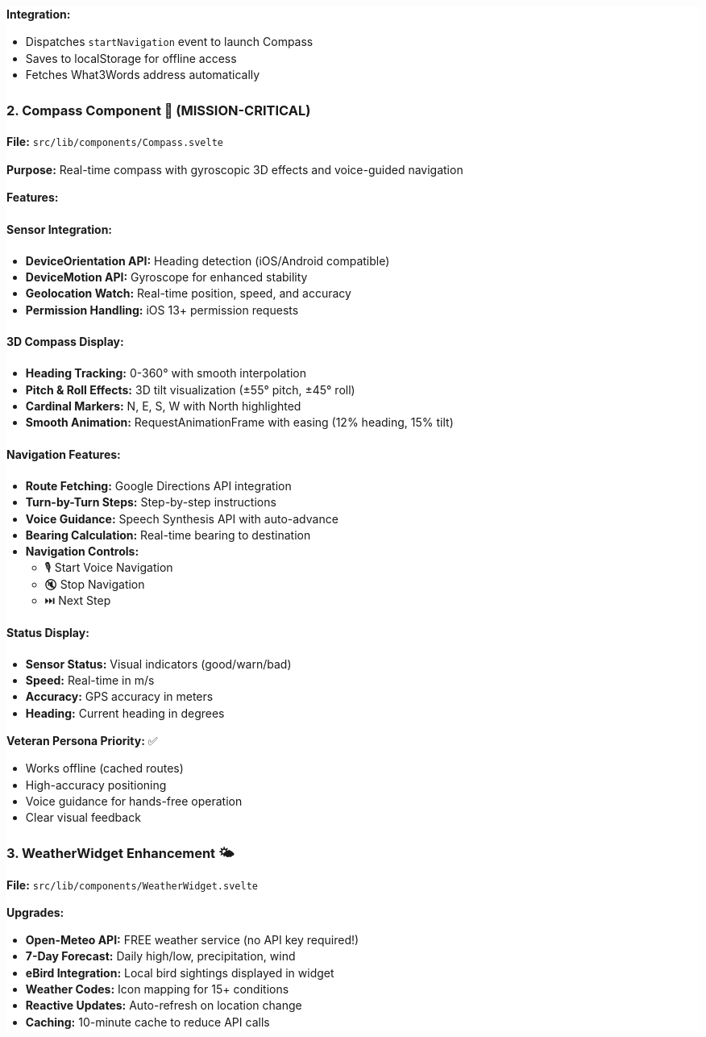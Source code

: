 **Integration:**
- Dispatches `startNavigation` event to launch Compass
- Saves to localStorage for offline access
- Fetches What3Words address automatically

### 2. Compass Component 🧭 (MISSION-CRITICAL)
**File:** `src/lib/components/Compass.svelte`

**Purpose:** Real-time compass with gyroscopic 3D effects and voice-guided navigation

**Features:**

#### Sensor Integration:
- **DeviceOrientation API:** Heading detection (iOS/Android compatible)
- **DeviceMotion API:** Gyroscope for enhanced stability
- **Geolocation Watch:** Real-time position, speed, and accuracy
- **Permission Handling:** iOS 13+ permission requests

#### 3D Compass Display:
- **Heading Tracking:** 0-360° with smooth interpolation
- **Pitch & Roll Effects:** 3D tilt visualization (±55° pitch, ±45° roll)
- **Cardinal Markers:** N, E, S, W with North highlighted
- **Smooth Animation:** RequestAnimationFrame with easing (12% heading, 15% tilt)

#### Navigation Features:
- **Route Fetching:** Google Directions API integration
- **Turn-by-Turn Steps:** Step-by-step instructions
- **Voice Guidance:** Speech Synthesis API with auto-advance
- **Bearing Calculation:** Real-time bearing to destination
- **Navigation Controls:**
  - 🎙️ Start Voice Navigation
  - 🔇 Stop Navigation
  - ⏭️ Next Step

#### Status Display:
- **Sensor Status:** Visual indicators (good/warn/bad)
- **Speed:** Real-time in m/s
- **Accuracy:** GPS accuracy in meters
- **Heading:** Current heading in degrees

**Veteran Persona Priority:** ✅
- Works offline (cached routes)
- High-accuracy positioning
- Voice guidance for hands-free operation
- Clear visual feedback

### 3. WeatherWidget Enhancement 🌤️
**File:** `src/lib/components/WeatherWidget.svelte`

**Upgrades:**
- **Open-Meteo API:** FREE weather service (no API key required!)
- **7-Day Forecast:** Daily high/low, precipitation, wind
- **eBird Integration:** Local bird sightings displayed in widget
- **Weather Codes:** Icon mapping for 15+ conditions
- **Reactive Updates:** Auto-refresh on location change
- **Caching:** 10-minute cache to reduce API calls

